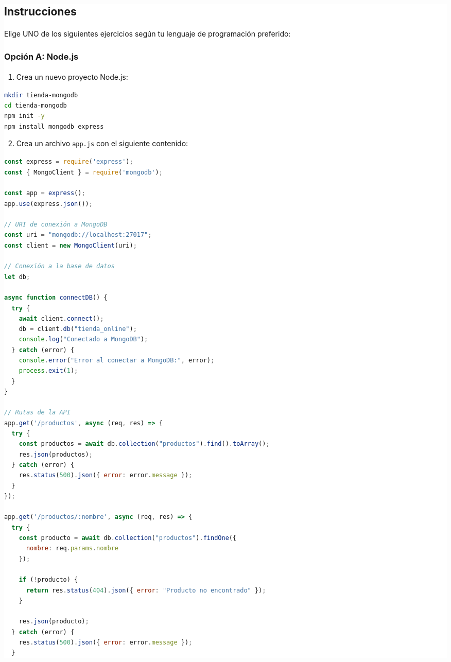 ## Instrucciones

Elige UNO de los siguientes ejercicios según tu lenguaje de programación preferido:

### Opción A: Node.js

1. Crea un nuevo proyecto Node.js:
```bash
mkdir tienda-mongodb
cd tienda-mongodb
npm init -y
npm install mongodb express
```

2. Crea un archivo `app.js` con el siguiente contenido:

```javascript
const express = require('express');
const { MongoClient } = require('mongodb');

const app = express();
app.use(express.json());

// URI de conexión a MongoDB
const uri = "mongodb://localhost:27017";
const client = new MongoClient(uri);

// Conexión a la base de datos
let db;

async function connectDB() {
  try {
    await client.connect();
    db = client.db("tienda_online");
    console.log("Conectado a MongoDB");
  } catch (error) {
    console.error("Error al conectar a MongoDB:", error);
    process.exit(1);
  }
}

// Rutas de la API
app.get('/productos', async (req, res) => {
  try {
    const productos = await db.collection("productos").find().toArray();
    res.json(productos);
  } catch (error) {
    res.status(500).json({ error: error.message });
  }
});

app.get('/productos/:nombre', async (req, res) => {
  try {
    const producto = await db.collection("productos").findOne({ 
      nombre: req.params.nombre 
    });
    
    if (!producto) {
      return res.status(404).json({ error: "Producto no encontrado" });
    }
    
    res.json(producto);
  } catch (error) {
    res.status(500).json({ error: error.message });
  }
```